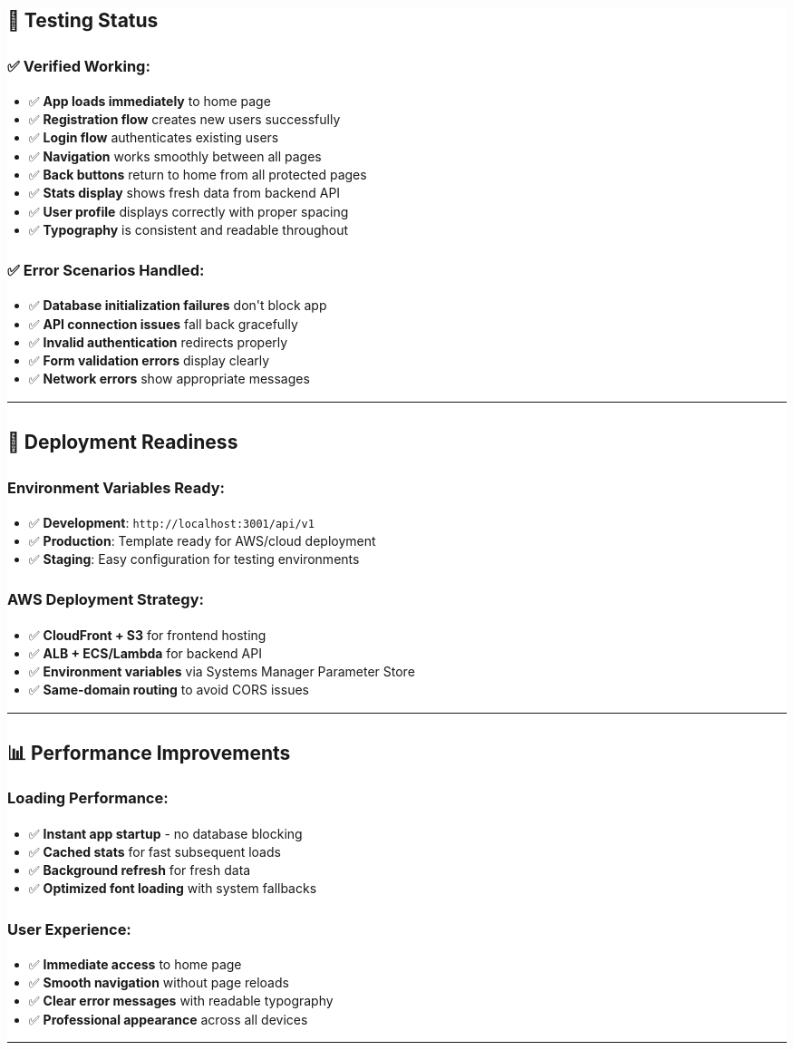 
## **🧪 Testing Status**

### **✅ Verified Working:**
- ✅ **App loads immediately** to home page
- ✅ **Registration flow** creates new users successfully
- ✅ **Login flow** authenticates existing users
- ✅ **Navigation** works smoothly between all pages
- ✅ **Back buttons** return to home from all protected pages
- ✅ **Stats display** shows fresh data from backend API
- ✅ **User profile** displays correctly with proper spacing
- ✅ **Typography** is consistent and readable throughout

### **✅ Error Scenarios Handled:**
- ✅ **Database initialization failures** don't block app
- ✅ **API connection issues** fall back gracefully
- ✅ **Invalid authentication** redirects properly
- ✅ **Form validation errors** display clearly
- ✅ **Network errors** show appropriate messages

---

## **🚀 Deployment Readiness**

### **Environment Variables Ready:**
- ✅ **Development**: `http://localhost:3001/api/v1`
- ✅ **Production**: Template ready for AWS/cloud deployment
- ✅ **Staging**: Easy configuration for testing environments

### **AWS Deployment Strategy:**
- ✅ **CloudFront + S3** for frontend hosting
- ✅ **ALB + ECS/Lambda** for backend API
- ✅ **Environment variables** via Systems Manager Parameter Store
- ✅ **Same-domain routing** to avoid CORS issues

---

## **📊 Performance Improvements**

### **Loading Performance:**
- ✅ **Instant app startup** - no database blocking
- ✅ **Cached stats** for fast subsequent loads
- ✅ **Background refresh** for fresh data
- ✅ **Optimized font loading** with system fallbacks

### **User Experience:**
- ✅ **Immediate access** to home page
- ✅ **Smooth navigation** without page reloads
- ✅ **Clear error messages** with readable typography
- ✅ **Professional appearance** across all devices

---